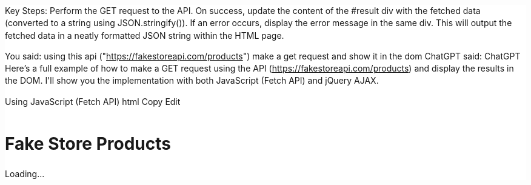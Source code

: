   <script>
    // jQuery AJAX GET request and update DOM
    $.ajax({
      url: 'https://api.example.com/data',
      type: 'GET',
      dataType: 'json',
      success: function(data) {
        // Update DOM with data
        $('#result').html(JSON.stringify(data, null, 2));
      },
      error: function(xhr, status, error) {
        $('#result').html('Error: ' + error);
      }
    });
  </script>
</body>
</html>
Key Steps:
Perform the GET request to the API.
On success, update the content of the #result div with the fetched data (converted to a string using JSON.stringify()).
If an error occurs, display the error message in the same div.
This will output the fetched data in a neatly formatted JSON string within the HTML page.







You said:
using this api ("https://fakestoreapi.com/products") make a get request and show it in the dom
ChatGPT said:
ChatGPT
Here’s a full example of how to make a GET request using the API (https://fakestoreapi.com/products) and display the results in the DOM. I'll show you the implementation with both JavaScript (Fetch API) and jQuery AJAX.

Using JavaScript (Fetch API)
html
Copy
Edit
<!DOCTYPE html>
<html lang="en">
<head>
  <meta charset="UTF-8">
  <meta name="viewport" content="width=device-width, initial-scale=1.0">
  <title>Fake Store Products</title>
  <style>
    .product {
      border: 1px solid #ddd;
      padding: 10px;
      margin: 10px;
      max-width: 300px;
    }
    .product img {
      width: 100px;
      height: auto;
    }
  </style>
</head>
<body>
  <h1>Fake Store Products</h1>
  <div id="products">Loading...</div>
